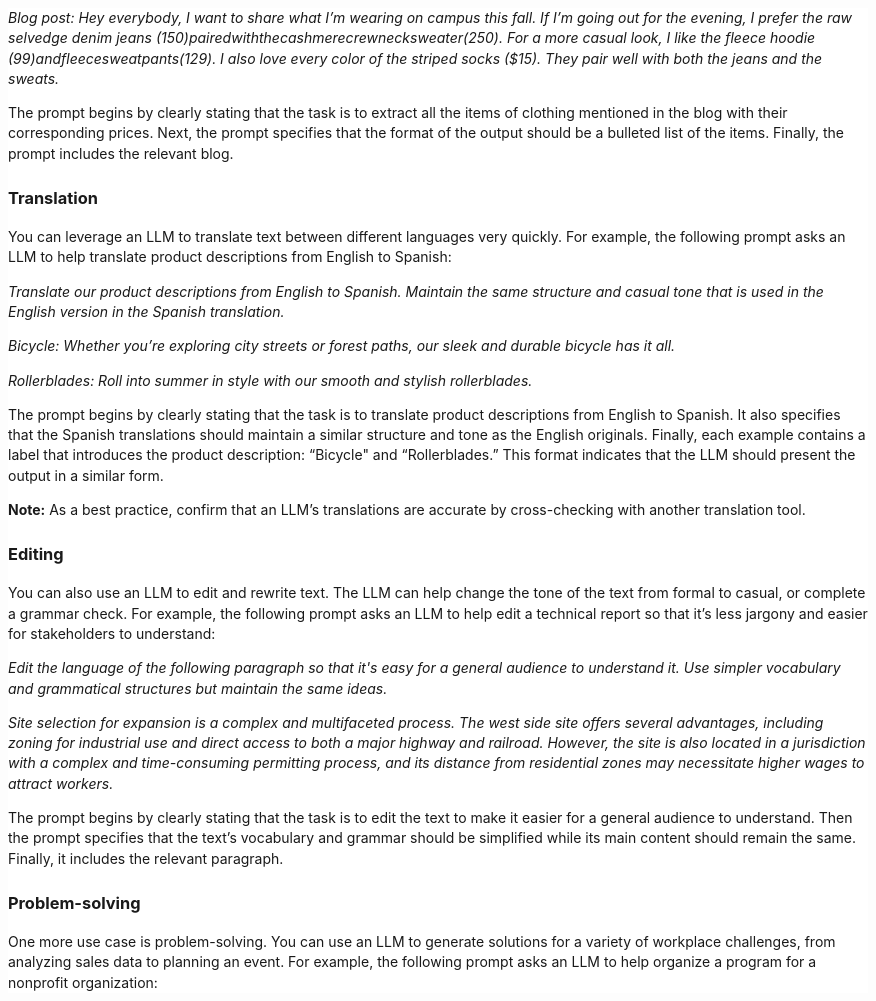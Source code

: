 *Blog post: Hey everybody, I want to share what I’m wearing on campus this fall. If I’m going out for the evening, I prefer the raw selvedge denim jeans ($150) paired with the cashmere crew neck sweater ($250). For a more casual look, I like the fleece hoodie ($99) and fleece sweatpants ($129). I also love every color of the striped socks ($15). They pair well with both the jeans and the sweats.*

The prompt begins by clearly stating that the task is to extract all the items of clothing mentioned in the blog with their corresponding prices. Next, the prompt specifies that the format of the output should be a bulleted list of the items. Finally, the prompt includes the relevant blog.

### **Translation**

You can leverage an LLM to translate text between different languages very quickly. For example, the following prompt asks an LLM to help translate product descriptions from English to Spanish:

*Translate our product descriptions from English to Spanish. Maintain the same structure and casual tone that is used in the English version in the Spanish translation.*

*Bicycle: Whether you’re exploring city streets or forest paths, our sleek and durable bicycle has it all.*

*Rollerblades: Roll into summer in style with our smooth and stylish rollerblades.*

The prompt begins by clearly stating that the task is to translate product descriptions from English to Spanish. It also specifies that the Spanish translations should maintain a similar structure and tone as the English originals. Finally, each example contains a label that introduces the product description: “Bicycle" and “Rollerblades.” This format indicates that the LLM should present the output in a similar form.

**Note:** As a best practice, confirm that an LLM’s translations are accurate by cross-checking with another translation tool.

### **Editing**

You can also use an LLM to edit and rewrite text. The LLM can help change the tone of the text from formal to casual, or complete a grammar check. For example, the following prompt asks an LLM to help edit a technical report so that it’s less jargony and easier for stakeholders to understand:

*Edit the language of the following paragraph so that it's easy for a general audience to understand it. Use simpler vocabulary and grammatical structures but maintain the same ideas.*

*Site selection for expansion is a complex and multifaceted process. The west side site offers several advantages, including zoning for industrial use and direct access to both a major highway and railroad. However, the site is also located in a jurisdiction with a complex and time-consuming permitting process, and its distance from residential zones may necessitate higher wages to attract workers.*

The prompt begins by clearly stating that the task is to edit the text to make it easier for a general audience to understand. Then the prompt specifies that the text’s vocabulary and grammar should be simplified while its main content should remain the same. Finally, it includes the relevant paragraph.

### **Problem-solving**

One more use case is problem-solving. You can use an LLM to generate solutions for a variety of workplace challenges, from analyzing sales data to planning an event. For example, the following prompt asks an LLM to help organize a program for a nonprofit organization:
